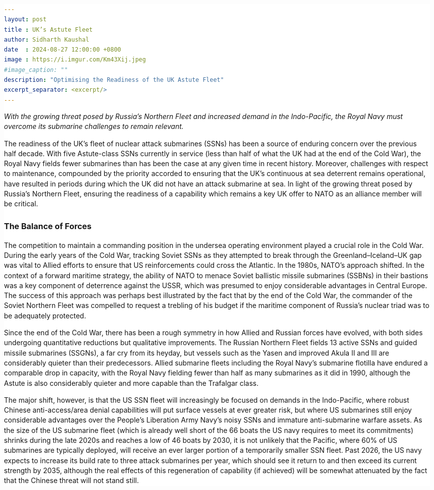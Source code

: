 ```yaml
---
layout: post
title : UK’s Astute Fleet
author: Sidharth Kaushal
date  : 2024-08-27 12:00:00 +0800
image : https://i.imgur.com/Km43Xij.jpeg
#image_caption: ""
description: "Optimising the Readiness of the UK Astute Fleet"
excerpt_separator: <excerpt/>
---
```


_With the growing threat posed by Russia’s Northern Fleet and increased demand in the Indo-Pacific, the Royal Navy must overcome its submarine challenges to remain relevant._

<excerpt/>

The readiness of the UK’s fleet of nuclear attack submarines (SSNs) has been a source of enduring concern over the previous half decade. With five Astute-class SSNs currently in service (less than half of what the UK had at the end of the Cold War), the Royal Navy fields fewer submarines than has been the case at any given time in recent history. Moreover, challenges with respect to maintenance, compounded by the priority accorded to ensuring that the UK’s continuous at sea deterrent remains operational, have resulted in periods during which the UK did not have an attack submarine at sea. In light of the growing threat posed by Russia’s Northern Fleet, ensuring the readiness of a capability which remains a key UK offer to NATO as an alliance member will be critical.


### The Balance of Forces

The competition to maintain a commanding position in the undersea operating environment played a crucial role in the Cold War. During the early years of the Cold War, tracking Soviet SSNs as they attempted to break through the Greenland–Iceland–UK gap was vital to Allied efforts to ensure that US reinforcements could cross the Atlantic. In the 1980s, NATO’s approach shifted. In the context of a forward maritime strategy, the ability of NATO to menace Soviet ballistic missile submarines (SSBNs) in their bastions was a key component of deterrence against the USSR, which was presumed to enjoy considerable advantages in Central Europe. The success of this approach was perhaps best illustrated by the fact that by the end of the Cold War, the commander of the Soviet Northern Fleet was compelled to request a trebling of his budget if the maritime component of Russia’s nuclear triad was to be adequately protected.

Since the end of the Cold War, there has been a rough symmetry in how Allied and Russian forces have evolved, with both sides undergoing quantitative reductions but qualitative improvements. The Russian Northern Fleet fields 13 active SSNs and guided missile submarines (SSGNs), a far cry from its heyday, but vessels such as the Yasen and improved Akula II and III are considerably quieter than their predecessors. Allied submarine fleets including the Royal Navy’s submarine flotilla have endured a comparable drop in capacity, with the Royal Navy fielding fewer than half as many submarines as it did in 1990, although the Astute is also considerably quieter and more capable than the Trafalgar class.

The major shift, however, is that the US SSN fleet will increasingly be focused on demands in the Indo-Pacific, where robust Chinese anti-access/area denial capabilities will put surface vessels at ever greater risk, but where US submarines still enjoy considerable advantages over the People’s Liberation Army Navy’s noisy SSNs and immature anti-submarine warfare assets. As the size of the US submarine fleet (which is already well short of the 66 boats the US navy requires to meet its commitments) shrinks during the late 2020s and reaches a low of 46 boats by 2030, it is not unlikely that the Pacific, where 60% of US submarines are typically deployed, will receive an ever larger portion of a temporarily smaller SSN fleet. Past 2026, the US navy expects to increase its build rate to three attack submarines per year, which should see it return to and then exceed its current strength by 2035, although the real effects of this regeneration of capability (if achieved) will be somewhat attenuated by the fact that the Chinese threat will not stand still.
